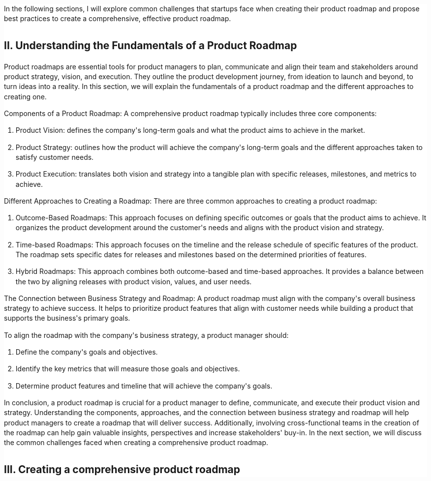 In the following sections, I will explore common challenges that startups face when creating their product roadmap and propose best practices to create a comprehensive, effective product roadmap.

## II. Understanding the Fundamentals of a Product Roadmap 

Product roadmaps are essential tools for product managers to plan, communicate and align their team and stakeholders around product strategy, vision, and execution. They outline the product development journey, from ideation to launch and beyond, to turn ideas into a reality. In this section, we will explain the fundamentals of a product roadmap and the different approaches to creating one.

Components of a Product Roadmap:
A comprehensive product roadmap typically includes three core components:

1. Product Vision: defines the company's long-term goals and what the product aims to achieve in the market.

2. Product Strategy: outlines how the product will achieve the company's long-term goals and the different approaches taken to satisfy customer needs.

3. Product Execution: translates both vision and strategy into a tangible plan with specific releases, milestones, and metrics to achieve.

Different Approaches to Creating a Roadmap:
There are three common approaches to creating a product roadmap:

1. Outcome-Based Roadmaps: This approach focuses on defining specific outcomes or goals that the product aims to achieve. It organizes the product development around the customer's needs and aligns with the product vision and strategy.

2. Time-based Roadmaps: This approach focuses on the timeline and the release schedule of specific features of the product. The roadmap sets specific dates for releases and milestones based on the determined priorities of features.

3. Hybrid Roadmaps: This approach combines both outcome-based and time-based approaches. It provides a balance between the two by aligning releases with product vision, values, and user needs.

The Connection between Business Strategy and Roadmap:
A product roadmap must align with the company's overall business strategy to achieve success. It helps to prioritize product features that align with customer needs while building a product that supports the business's primary goals.

To align the roadmap with the company's business strategy, a product manager should:

1. Define the company's goals and objectives.

2. Identify the key metrics that will measure those goals and objectives.

3. Determine product features and timeline that will achieve the company's goals.

In conclusion, a product roadmap is crucial for a product manager to define, communicate, and execute their product vision and strategy. Understanding the components, approaches, and the connection between business strategy and roadmap will help product managers to create a roadmap that will deliver success. Additionally, involving cross-functional teams in the creation of the roadmap can help gain valuable insights, perspectives and increase stakeholders' buy-in. In the next section, we will discuss the common challenges faced when creating a comprehensive product roadmap.

## III. Creating a comprehensive product roadmap
